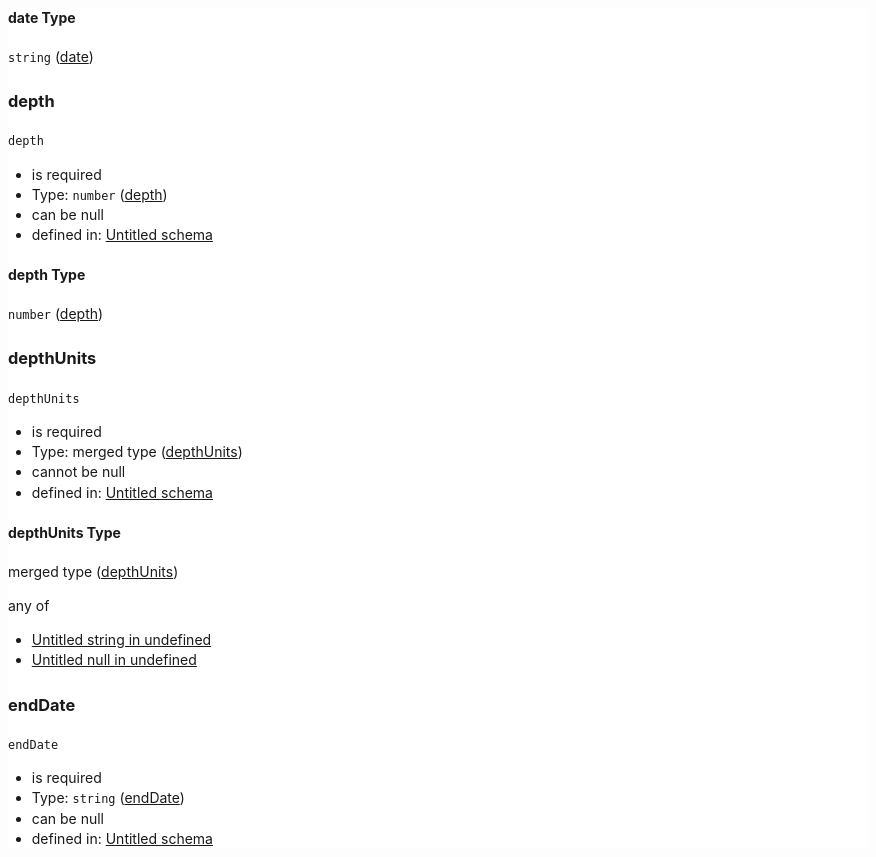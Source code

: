 #### date Type

`string` ([date](specification-definitions-irrigationevent-properties-date.md))

### depth




`depth`

-   is required
-   Type: `number` ([depth](specification-definitions-irrigationevent-properties-depth.md))
-   can be null
-   defined in: [Untitled schema](specification-definitions-irrigationevent-properties-depth.md "undefined#/definitions/IrrigationEvent/properties/depth")

#### depth Type

`number` ([depth](specification-definitions-irrigationevent-properties-depth.md))

### depthUnits




`depthUnits`

-   is required
-   Type: merged type ([depthUnits](specification-definitions-irrigationevent-properties-depthunits.md))
-   cannot be null
-   defined in: [Untitled schema](specification-definitions-irrigationevent-properties-depthunits.md "undefined#/definitions/IrrigationEvent/properties/depthUnits")

#### depthUnits Type

merged type ([depthUnits](specification-definitions-irrigationevent-properties-depthunits.md))

any of

-   [Untitled string in undefined](specification-definitions-irrigationevent-properties-depthunits-anyof-0.md "check type definition")
-   [Untitled null in undefined](specification-definitions-irrigationevent-properties-depthunits-anyof-1.md "check type definition")

### endDate




`endDate`

-   is required
-   Type: `string` ([endDate](specification-definitions-irrigationevent-properties-enddate.md))
-   can be null
-   defined in: [Untitled schema](specification-definitions-irrigationevent-properties-enddate.md "undefined#/definitions/IrrigationEvent/properties/endDate")
